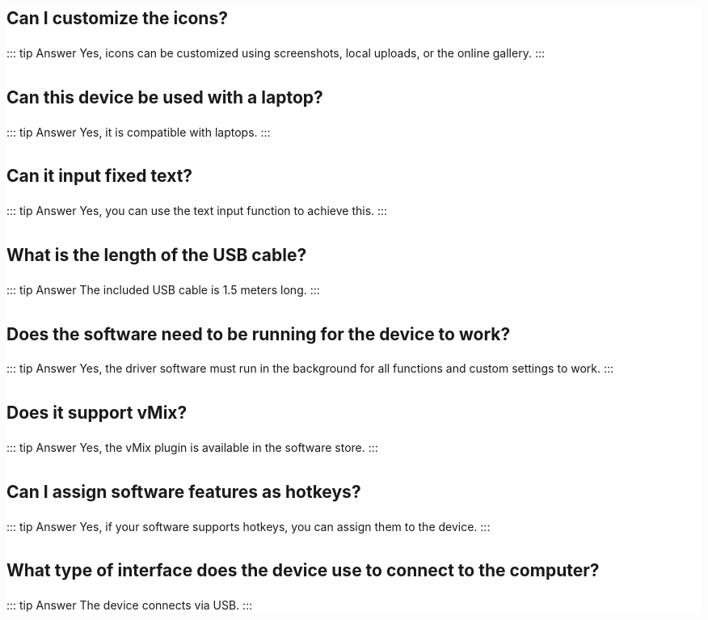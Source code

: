 ## Can I customize the icons?

::: tip Answer
Yes, icons can be customized using screenshots, local uploads, or the online gallery.
:::

## Can this device be used with a laptop?

::: tip Answer
Yes, it is compatible with laptops.
:::

## Can it input fixed text?

::: tip Answer
Yes, you can use the text input function to achieve this.
:::

## What is the length of the USB cable?

::: tip Answer
The included USB cable is 1.5 meters long.
:::

## Does the software need to be running for the device to work?

::: tip Answer
Yes, the driver software must run in the background for all functions and custom settings to work.
:::

## Does it support vMix?

::: tip Answer
Yes, the vMix plugin is available in the software store.
:::

## Can I assign software features as hotkeys?

::: tip Answer
Yes, if your software supports hotkeys, you can assign them to the device.
:::

## What type of interface does the device use to connect to the computer?

::: tip Answer
The device connects via USB.
:::

